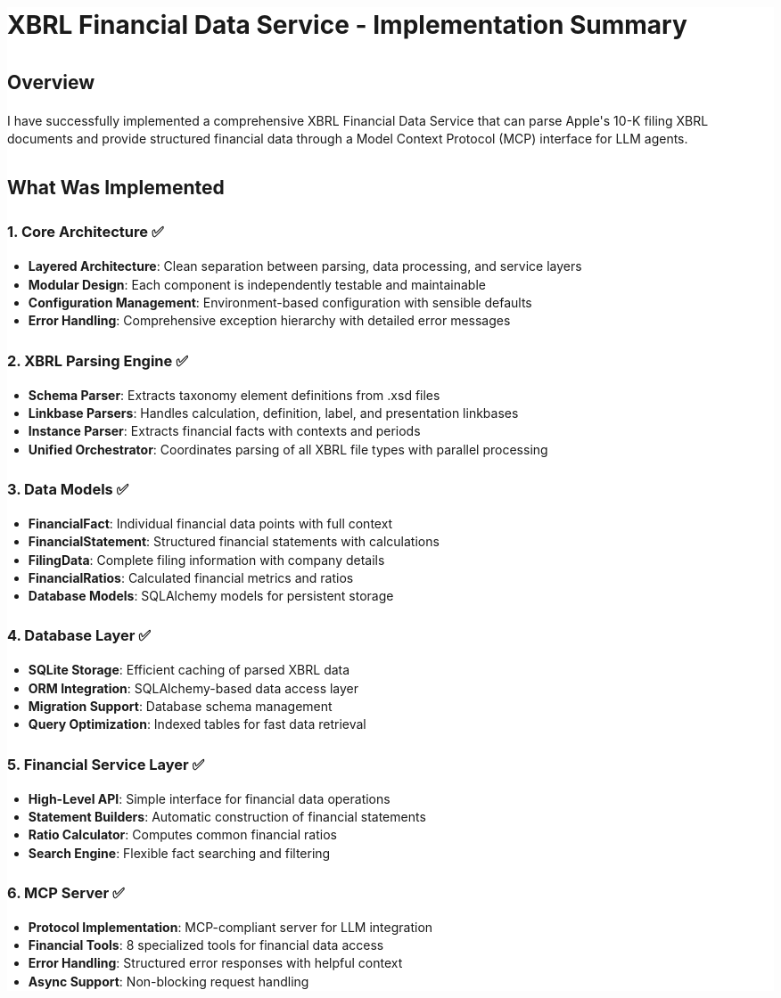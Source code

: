 # XBRL Financial Data Service - Implementation Summary

## Overview

I have successfully implemented a comprehensive XBRL Financial Data Service that can parse Apple's 10-K filing XBRL documents and provide structured financial data through a Model Context Protocol (MCP) interface for LLM agents.

## What Was Implemented

### 1. Core Architecture ✅

- **Layered Architecture**: Clean separation between parsing, data processing, and service layers
- **Modular Design**: Each component is independently testable and maintainable
- **Configuration Management**: Environment-based configuration with sensible defaults
- **Error Handling**: Comprehensive exception hierarchy with detailed error messages

### 2. XBRL Parsing Engine ✅

- **Schema Parser**: Extracts taxonomy element definitions from .xsd files
- **Linkbase Parsers**: Handles calculation, definition, label, and presentation linkbases
- **Instance Parser**: Extracts financial facts with contexts and periods
- **Unified Orchestrator**: Coordinates parsing of all XBRL file types with parallel processing

### 3. Data Models ✅

- **FinancialFact**: Individual financial data points with full context
- **FinancialStatement**: Structured financial statements with calculations
- **FilingData**: Complete filing information with company details
- **FinancialRatios**: Calculated financial metrics and ratios
- **Database Models**: SQLAlchemy models for persistent storage

### 4. Database Layer ✅

- **SQLite Storage**: Efficient caching of parsed XBRL data
- **ORM Integration**: SQLAlchemy-based data access layer
- **Migration Support**: Database schema management
- **Query Optimization**: Indexed tables for fast data retrieval

### 5. Financial Service Layer ✅

- **High-Level API**: Simple interface for financial data operations
- **Statement Builders**: Automatic construction of financial statements
- **Ratio Calculator**: Computes common financial ratios
- **Search Engine**: Flexible fact searching and filtering

### 6. MCP Server ✅

- **Protocol Implementation**: MCP-compliant server for LLM integration
- **Financial Tools**: 8 specialized tools for financial data access
- **Error Handling**: Structured error responses with helpful context
- **Async Support**: Non-blocking request handling
